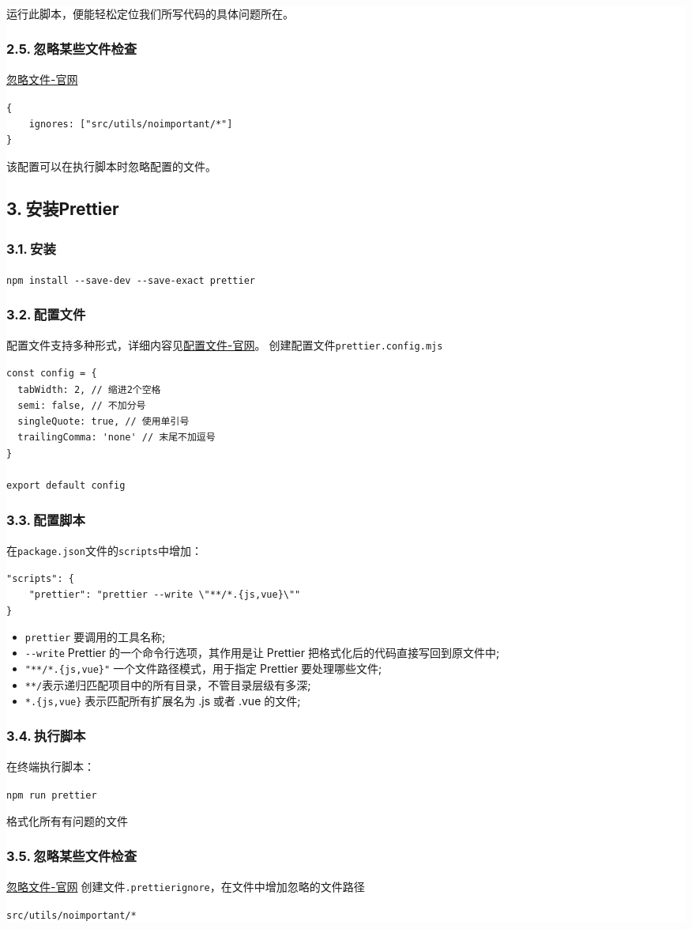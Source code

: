 运行此脚本，便能轻松定位我们所写代码的具体问题所在。
### 2.5. 忽略某些文件检查
[忽略文件-官网](https://eslint.org/docs/latest/use/configure/ignore)
```
{
    ignores: ["src/utils/noimportant/*"]
}
```
该配置可以在执行脚本时忽略配置的文件。
## 3. 安装Prettier
### 3.1. 安装
```
npm install --save-dev --save-exact prettier
```
### 3.2. 配置文件
配置文件支持多种形式，详细内容见[配置文件-官网](https://prettier.io/docs/configuration)。
创建配置文件`prettier.config.mjs`
```
const config = {
  tabWidth: 2, // 缩进2个空格
  semi: false, // 不加分号
  singleQuote: true, // 使用单引号
  trailingComma: 'none' // 末尾不加逗号
}

export default config
```

### 3.3.  配置脚本
在`package.json`文件的`scripts`中增加：
```
"scripts": {
    "prettier": "prettier --write \"**/*.{js,vue}\""
}
```
 - `prettier` 要调用的工具名称;
 - `--write` Prettier 的一个命令行选项，其作用是让 Prettier 把格式化后的代码直接写回到原文件中;
 - `"**/*.{js,vue}"` 一个文件路径模式，用于指定 Prettier 要处理哪些文件;
 - `**/`表示递归匹配项目中的所有目录，不管目录层级有多深;
 - `*.{js,vue}` 表示匹配所有扩展名为 .js 或者 .vue 的文件;
### 3.4. 执行脚本
在终端执行脚本：
```
npm run prettier
```
格式化所有有问题的文件
### 3.5. 忽略某些文件检查
[忽略文件-官网](https://prettier.io/docs/ignore)
创建文件`.prettierignore`，在文件中增加忽略的文件路径
```
src/utils/noimportant/*
```
